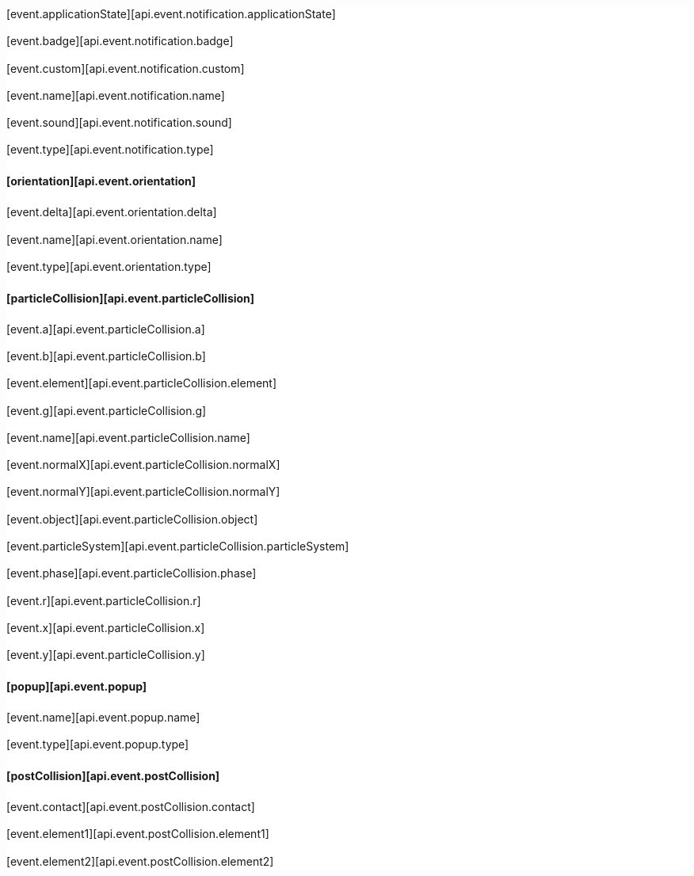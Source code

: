 <p class="index">[event.applicationState][api.event.notification.applicationState]</p>

<p class="index">[event.badge][api.event.notification.badge]</p>

<p class="index">[event.custom][api.event.notification.custom]</p>

<p class="index">[event.name][api.event.notification.name]</p>

<p class="index">[event.sound][api.event.notification.sound]</p>

<p class="index">[event.type][api.event.notification.type]</p>


#### [orientation][api.event.orientation]

<p class="index">[event.delta][api.event.orientation.delta]</p>

<p class="index">[event.name][api.event.orientation.name]</p>

<p class="index">[event.type][api.event.orientation.type]</p>


#### [particleCollision][api.event.particleCollision]

<p class="index">[event.a][api.event.particleCollision.a]</p>

<p class="index">[event.b][api.event.particleCollision.b]</p>

<p class="index">[event.element][api.event.particleCollision.element]</p>

<p class="index">[event.g][api.event.particleCollision.g]</p>

<p class="index">[event.name][api.event.particleCollision.name]</p>

<p class="index">[event.normalX][api.event.particleCollision.normalX]</p>

<p class="index">[event.normalY][api.event.particleCollision.normalY]</p>

<p class="index">[event.object][api.event.particleCollision.object]</p>

<p class="index">[event.particleSystem][api.event.particleCollision.particleSystem]</p>

<p class="index">[event.phase][api.event.particleCollision.phase]</p>

<p class="index">[event.r][api.event.particleCollision.r]</p>

<p class="index">[event.x][api.event.particleCollision.x]</p>

<p class="index">[event.y][api.event.particleCollision.y]</p>


#### [popup][api.event.popup]

<p class="index">[event.name][api.event.popup.name]</p>

<p class="index">[event.type][api.event.popup.type]</p>


#### [postCollision][api.event.postCollision]

<p class="index">[event.contact][api.event.postCollision.contact]</p>

<p class="index">[event.element1][api.event.postCollision.element1]</p>

<p class="index">[event.element2][api.event.postCollision.element2]</p>


[linkDownload]: https://developer.coronalabs.com/downloads/corona-sdk
[linkAPIZip]: https://github.com/coronalabs/corona-docs/archive/gh-pages.zip
[linkDailyBuild]: https://developer.coronalabs.com/downloads/daily-builds
[linkDailyAPI]: https://docs.coronalabs.com/
[linkStore]: https://www.coronalabs.com/store/